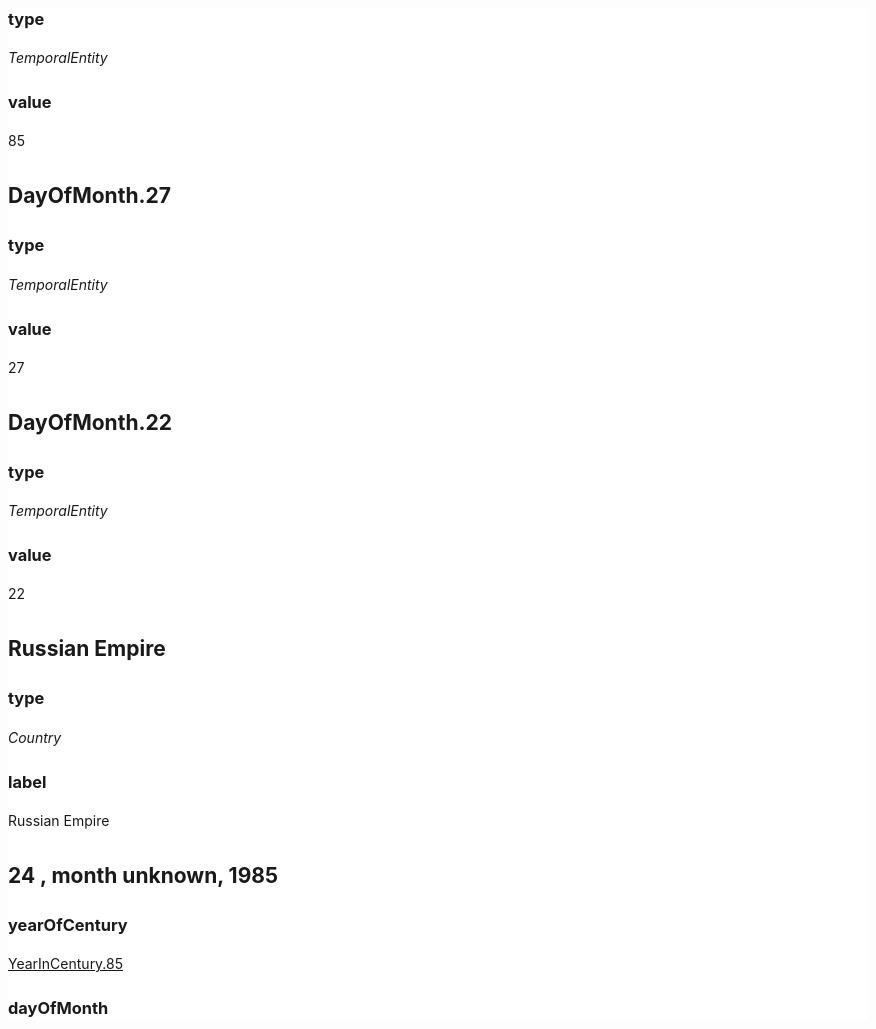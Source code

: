 ### type


*TemporalEntity*

### value


85

## DayOfMonth.27

### type


*TemporalEntity*

### value


27

## DayOfMonth.22

### type


*TemporalEntity*

### value


22

## Russian Empire

### type


*Country*

### label


Russian Empire

## 24 , month unknown, 1985

### yearOfCentury


[YearInCentury.85](#YearInCentury.85)

### dayOfMonth
